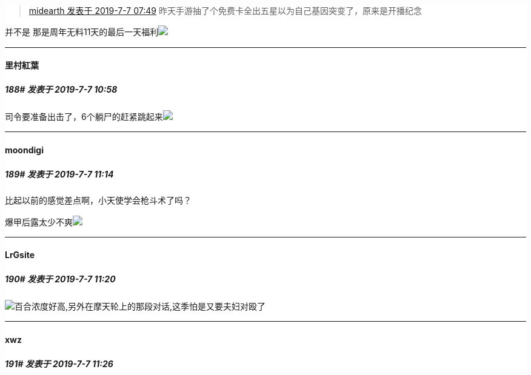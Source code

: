 

<blockquote><a href="httphttps://bbs.saraba1st.com/2b/forum.php?mod=redirect&amp;goto=findpost&amp;pid=44417320&amp;ptid=1837674" target="_blank">midearth 发表于 2019-7-7 07:49</a>
昨天手游抽了个免费卡全出五星以为自己基因突变了，原来是开播纪念</blockquote>
并不是 那是周年无料11天的最后一天福利<img src="https://static.saraba1st.com/image/smiley/face2017/067.png" referrerpolicy="no-referrer">







-----

####  里村紅葉  
##### 188#       发表于 2019-7-7 10:58




司令要准备出击了，6个躺尸的赶紧跳起来<img src="https://static.saraba1st.com/image/smiley/face2017/067.png" referrerpolicy="no-referrer">







-----

####  moondigi  
##### 189#       发表于 2019-7-7 11:14




比起以前的感觉差点啊，小天使学会枪斗术了吗？

爆甲后露太少不爽<img src="https://static.saraba1st.com/image/smiley/face2017/037.png" referrerpolicy="no-referrer">







-----

####  LrGsite  
##### 190#       发表于 2019-7-7 11:20



<img src="https://static.saraba1st.com/image/smiley/face2017/125.png" referrerpolicy="no-referrer">百合浓度好高,另外在摩天轮上的那段对话,这季怕是又要夫妇对殴了







-----

####  xwz  
##### 191#       发表于 2019-7-7 11:26
